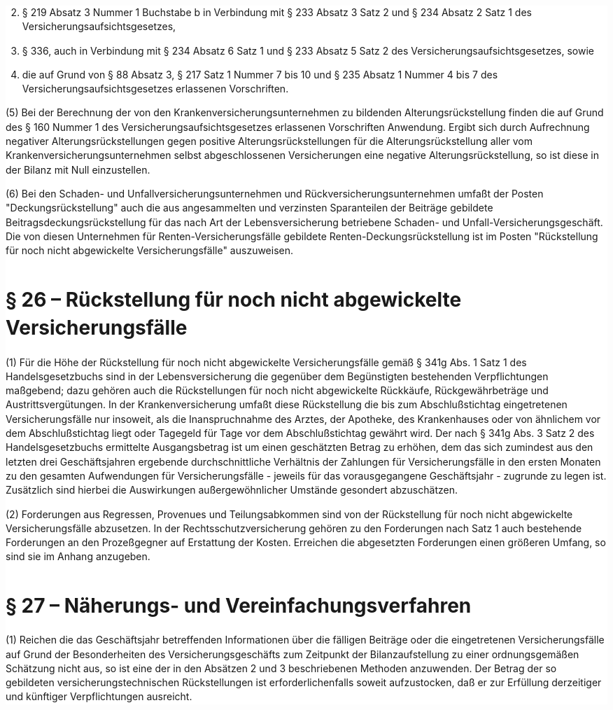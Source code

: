 2. § 219 Absatz 3 Nummer 1 Buchstabe b in Verbindung mit § 233 Absatz 3 Satz 2 und § 234 Absatz 2 Satz 1 des Versicherungsaufsichtsgesetzes,

3. § 336, auch in Verbindung mit § 234 Absatz 6 Satz 1 und § 233 Absatz 5 Satz 2 des Versicherungsaufsichtsgesetzes, sowie

4. die auf Grund von § 88 Absatz 3, § 217 Satz 1 Nummer 7 bis 10 und § 235 Absatz 1 Nummer 4 bis 7 des Versicherungsaufsichtsgesetzes erlassenen Vorschriften.

(5) Bei der Berechnung der von den Krankenversicherungsunternehmen zu bildenden Alterungsrückstellung finden die auf Grund des § 160 Nummer 1 des Versicherungsaufsichtsgesetzes erlassenen Vorschriften Anwendung. Ergibt sich durch Aufrechnung negativer Alterungsrückstellungen gegen positive Alterungsrückstellungen für die Alterungsrückstellung aller vom Krankenversicherungsunternehmen selbst abgeschlossenen Versicherungen eine negative Alterungsrückstellung, so ist diese in der Bilanz mit Null einzustellen.

(6) Bei den Schaden- und Unfallversicherungsunternehmen und Rückversicherungsunternehmen umfaßt der Posten "Deckungsrückstellung" auch die aus angesammelten und verzinsten Sparanteilen der Beiträge gebildete Beitragsdeckungsrückstellung für das nach Art der Lebensversicherung betriebene Schaden- und Unfall-Versicherungsgeschäft. Die von diesen Unternehmen für Renten-Versicherungsfälle gebildete Renten-Deckungsrückstellung ist im Posten "Rückstellung für noch nicht abgewickelte Versicherungsfälle" auszuweisen.

# § 26 – Rückstellung für noch nicht abgewickelte Versicherungsfälle

(1) Für die Höhe der Rückstellung für noch nicht abgewickelte Versicherungsfälle gemäß § 341g Abs. 1 Satz 1 des Handelsgesetzbuchs sind in der Lebensversicherung die gegenüber dem Begünstigten bestehenden Verpflichtungen maßgebend; dazu gehören auch die Rückstellungen für noch nicht abgewickelte Rückkäufe, Rückgewährbeträge und Austrittsvergütungen. In der Krankenversicherung umfaßt diese Rückstellung die bis zum Abschlußstichtag eingetretenen Versicherungsfälle nur insoweit, als die Inanspruchnahme des Arztes, der Apotheke, des Krankenhauses oder von ähnlichem vor dem Abschlußstichtag liegt oder Tagegeld für Tage vor dem Abschlußstichtag gewährt wird. Der nach § 341g Abs. 3 Satz 2 des Handelsgesetzbuchs ermittelte Ausgangsbetrag ist um einen geschätzten Betrag zu erhöhen, dem das sich zumindest aus den letzten drei Geschäftsjahren ergebende durchschnittliche Verhältnis der Zahlungen für Versicherungsfälle in den ersten Monaten zu den gesamten Aufwendungen für Versicherungsfälle - jeweils für das vorausgegangene Geschäftsjahr - zugrunde zu legen ist. Zusätzlich sind hierbei die Auswirkungen außergewöhnlicher Umstände gesondert abzuschätzen.

(2) Forderungen aus Regressen, Provenues und Teilungsabkommen sind von der Rückstellung für noch nicht abgewickelte Versicherungsfälle abzusetzen. In der Rechtsschutzversicherung gehören zu den Forderungen nach Satz 1 auch bestehende Forderungen an den Prozeßgegner auf Erstattung der Kosten. Erreichen die abgesetzten Forderungen einen größeren Umfang, so sind sie im Anhang anzugeben.

# § 27 – Näherungs- und Vereinfachungsverfahren

(1) Reichen die das Geschäftsjahr betreffenden Informationen über die fälligen Beiträge oder die eingetretenen Versicherungsfälle auf Grund der Besonderheiten des Versicherungsgeschäfts zum Zeitpunkt der Bilanzaufstellung zu einer ordnungsgemäßen Schätzung nicht aus, so ist eine der in den Absätzen 2 und 3 beschriebenen Methoden anzuwenden. Der Betrag der so gebildeten versicherungstechnischen Rückstellungen ist erforderlichenfalls soweit aufzustocken, daß er zur Erfüllung derzeitiger und künftiger Verpflichtungen ausreicht.
